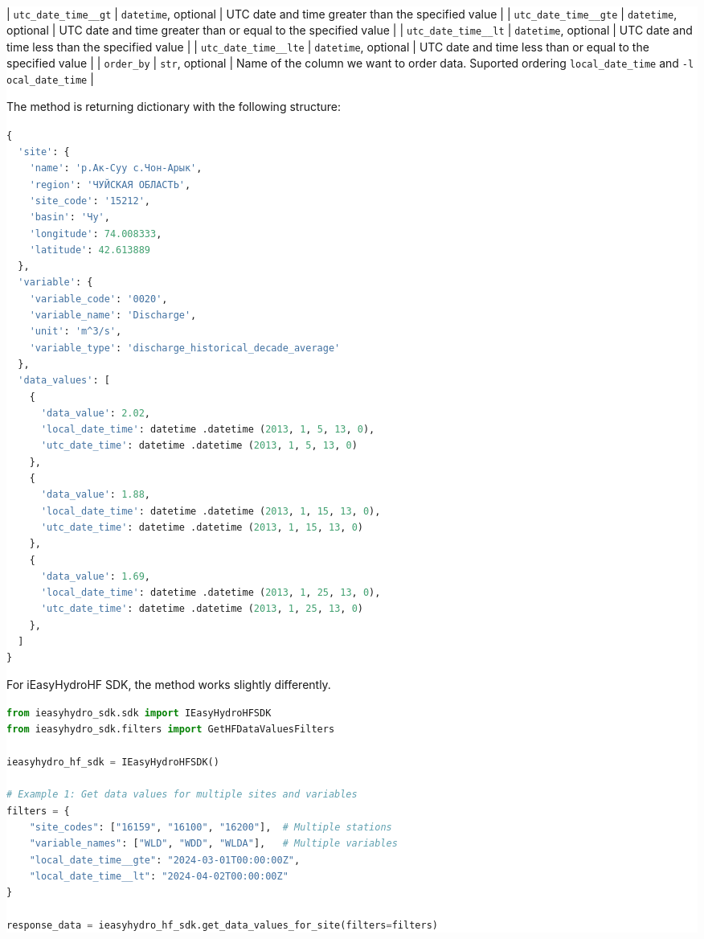 | `utc_date_time__gt`            | `datetime`, optional | UTC date and time greater than the specified value                                                   |
| `utc_date_time__gte`           | `datetime`, optional | UTC date and time greater than or equal to the specified value                                       |
| `utc_date_time__lt`            | `datetime`, optional | UTC date and time less than the specified value                                                      |
| `utc_date_time__lte`           | `datetime`, optional | UTC date and time less than or equal to the specified value                                          |
| `order_by`                     | `str`, optional      | Name of the column we want to order data. Suported ordering `local_date_time` and `-local_date_time` |

The method is returning dictionary with the following structure:

```python
{
  'site': {
    'name': 'р.Ак-Суу с.Чон-Арык',
    'region': 'ЧУЙСКАЯ ОБЛАСТЬ',
    'site_code': '15212',
    'basin': 'Чу',
    'longitude': 74.008333,
    'latitude': 42.613889
  },
  'variable': {
    'variable_code': '0020',
    'variable_name': 'Discharge',
    'unit': 'm^3/s',
    'variable_type': 'discharge_historical_decade_average'
  },
  'data_values': [
    {
      'data_value': 2.02,
      'local_date_time': datetime .datetime (2013, 1, 5, 13, 0),
      'utc_date_time': datetime .datetime (2013, 1, 5, 13, 0)
    },
    {
      'data_value': 1.88,
      'local_date_time': datetime .datetime (2013, 1, 15, 13, 0),
      'utc_date_time': datetime .datetime (2013, 1, 15, 13, 0)
    },
    {
      'data_value': 1.69,
      'local_date_time': datetime .datetime (2013, 1, 25, 13, 0),
      'utc_date_time': datetime .datetime (2013, 1, 25, 13, 0)
    },
  ]
}
```

For iEasyHydroHF SDK, the method works slightly differently.

```python
from ieasyhydro_sdk.sdk import IEasyHydroHFSDK
from ieasyhydro_sdk.filters import GetHFDataValuesFilters

ieasyhydro_hf_sdk = IEasyHydroHFSDK()

# Example 1: Get data values for multiple sites and variables
filters = {
    "site_codes": ["16159", "16100", "16200"],  # Multiple stations
    "variable_names": ["WLD", "WDD", "WLDA"],   # Multiple variables
    "local_date_time__gte": "2024-03-01T00:00:00Z",
    "local_date_time__lt": "2024-04-02T00:00:00Z"
}

response_data = ieasyhydro_hf_sdk.get_data_values_for_site(filters=filters)

```